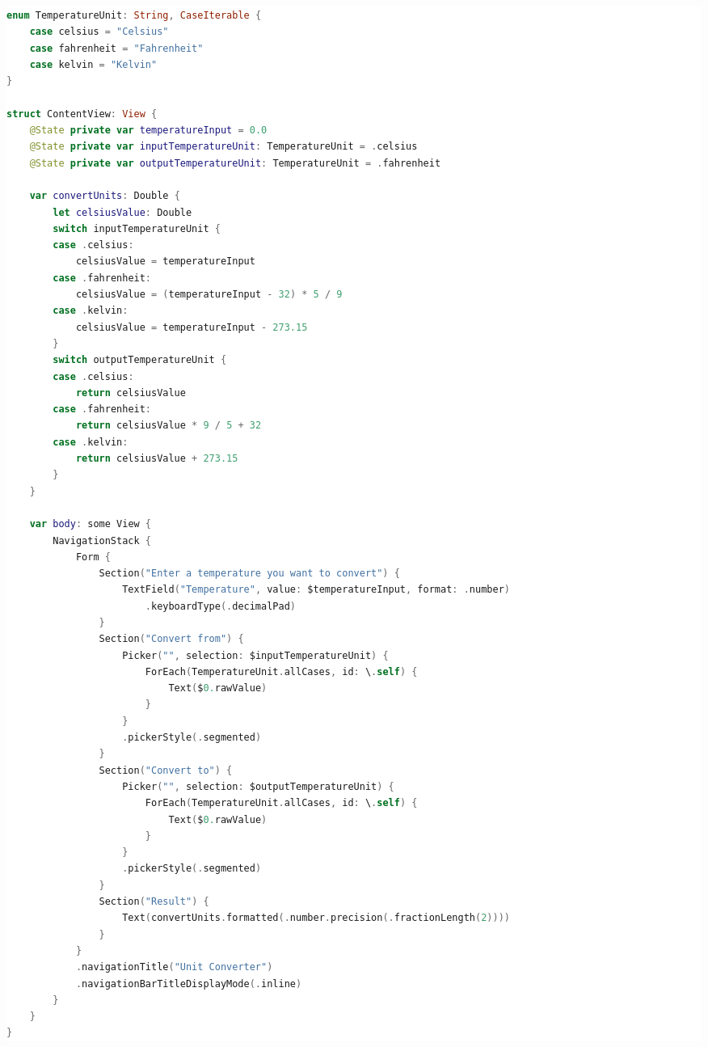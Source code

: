 ```swift
enum TemperatureUnit: String, CaseIterable {
    case celsius = "Celsius"
    case fahrenheit = "Fahrenheit"
    case kelvin = "Kelvin"
}

struct ContentView: View {
    @State private var temperatureInput = 0.0
    @State private var inputTemperatureUnit: TemperatureUnit = .celsius
    @State private var outputTemperatureUnit: TemperatureUnit = .fahrenheit

    var convertUnits: Double {
        let celsiusValue: Double
        switch inputTemperatureUnit {
        case .celsius:
            celsiusValue = temperatureInput
        case .fahrenheit:
            celsiusValue = (temperatureInput - 32) * 5 / 9
        case .kelvin:
            celsiusValue = temperatureInput - 273.15
        }
        switch outputTemperatureUnit {
        case .celsius:
            return celsiusValue
        case .fahrenheit:
            return celsiusValue * 9 / 5 + 32
        case .kelvin:
            return celsiusValue + 273.15
        }
    }

    var body: some View {
        NavigationStack {
            Form {
                Section("Enter a temperature you want to convert") {
                    TextField("Temperature", value: $temperatureInput, format: .number)
                        .keyboardType(.decimalPad)
                }
                Section("Convert from") {
                    Picker("", selection: $inputTemperatureUnit) {
                        ForEach(TemperatureUnit.allCases, id: \.self) {
                            Text($0.rawValue)
                        }
                    }
                    .pickerStyle(.segmented)
                }
                Section("Convert to") {
                    Picker("", selection: $outputTemperatureUnit) {
                        ForEach(TemperatureUnit.allCases, id: \.self) {
                            Text($0.rawValue)
                        }
                    }
                    .pickerStyle(.segmented)
                }
                Section("Result") {
                    Text(convertUnits.formatted(.number.precision(.fractionLength(2))))
                }
            }
            .navigationTitle("Unit Converter")
            .navigationBarTitleDisplayMode(.inline)
        }
    }
}
```